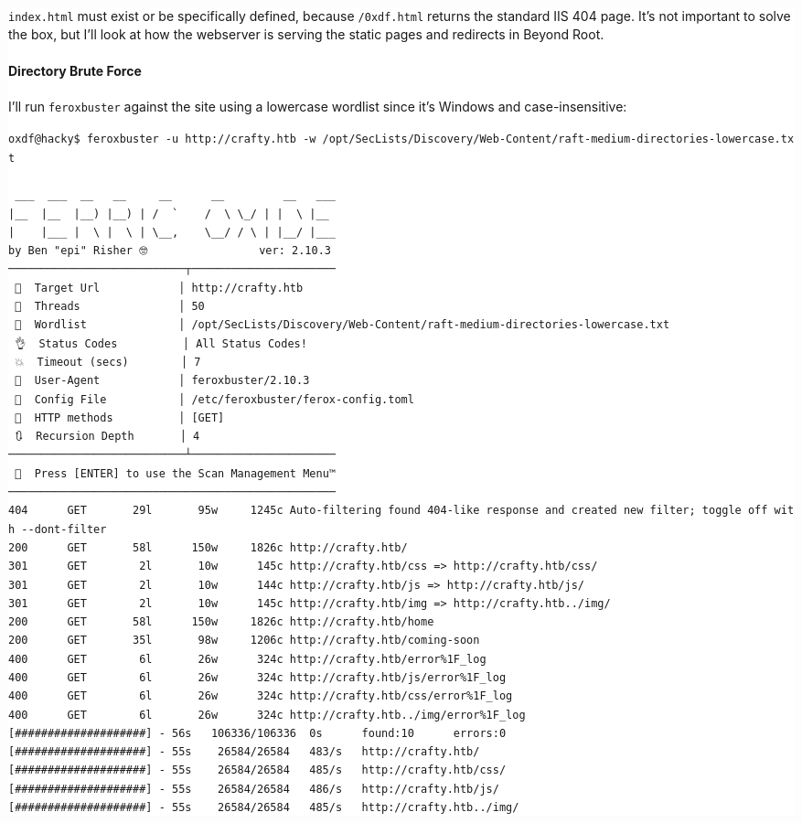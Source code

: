 
`index.html` must exist or be specifically defined, because `/0xdf.html`
returns the standard IIS 404 page. It’s not important to solve the box, but
I’ll look at how the webserver is serving the static pages and redirects in
Beyond Root.

#### Directory Brute Force

I’ll run `feroxbuster` against the site using a lowercase wordlist since it’s
Windows and case-insensitive:

    
    
    oxdf@hacky$ feroxbuster -u http://crafty.htb -w /opt/SecLists/Discovery/Web-Content/raft-medium-directories-lowercase.txt 
    
     ___  ___  __   __     __      __         __   ___
    |__  |__  |__) |__) | /  `    /  \ \_/ | |  \ |__
    |    |___ |  \ |  \ | \__,    \__/ / \ | |__/ |___
    by Ben "epi" Risher 🤓                 ver: 2.10.3
    ───────────────────────────┬──────────────────────
     🎯  Target Url            │ http://crafty.htb
     🚀  Threads               │ 50
     📖  Wordlist              │ /opt/SecLists/Discovery/Web-Content/raft-medium-directories-lowercase.txt
     👌  Status Codes          │ All Status Codes!
     💥  Timeout (secs)        │ 7
     🦡  User-Agent            │ feroxbuster/2.10.3
     💉  Config File           │ /etc/feroxbuster/ferox-config.toml
     🏁  HTTP methods          │ [GET]
     🔃  Recursion Depth       │ 4
    ───────────────────────────┴──────────────────────
     🏁  Press [ENTER] to use the Scan Management Menu™
    ──────────────────────────────────────────────────
    404      GET       29l       95w     1245c Auto-filtering found 404-like response and created new filter; toggle off with --dont-filter
    200      GET       58l      150w     1826c http://crafty.htb/
    301      GET        2l       10w      145c http://crafty.htb/css => http://crafty.htb/css/
    301      GET        2l       10w      144c http://crafty.htb/js => http://crafty.htb/js/
    301      GET        2l       10w      145c http://crafty.htb/img => http://crafty.htb../img/
    200      GET       58l      150w     1826c http://crafty.htb/home
    200      GET       35l       98w     1206c http://crafty.htb/coming-soon
    400      GET        6l       26w      324c http://crafty.htb/error%1F_log
    400      GET        6l       26w      324c http://crafty.htb/js/error%1F_log
    400      GET        6l       26w      324c http://crafty.htb/css/error%1F_log
    400      GET        6l       26w      324c http://crafty.htb../img/error%1F_log
    [####################] - 56s   106336/106336  0s      found:10      errors:0
    [####################] - 55s    26584/26584   483/s   http://crafty.htb/ 
    [####################] - 55s    26584/26584   485/s   http://crafty.htb/css/ 
    [####################] - 55s    26584/26584   486/s   http://crafty.htb/js/ 
    [####################] - 55s    26584/26584   485/s   http://crafty.htb../img/  
    
